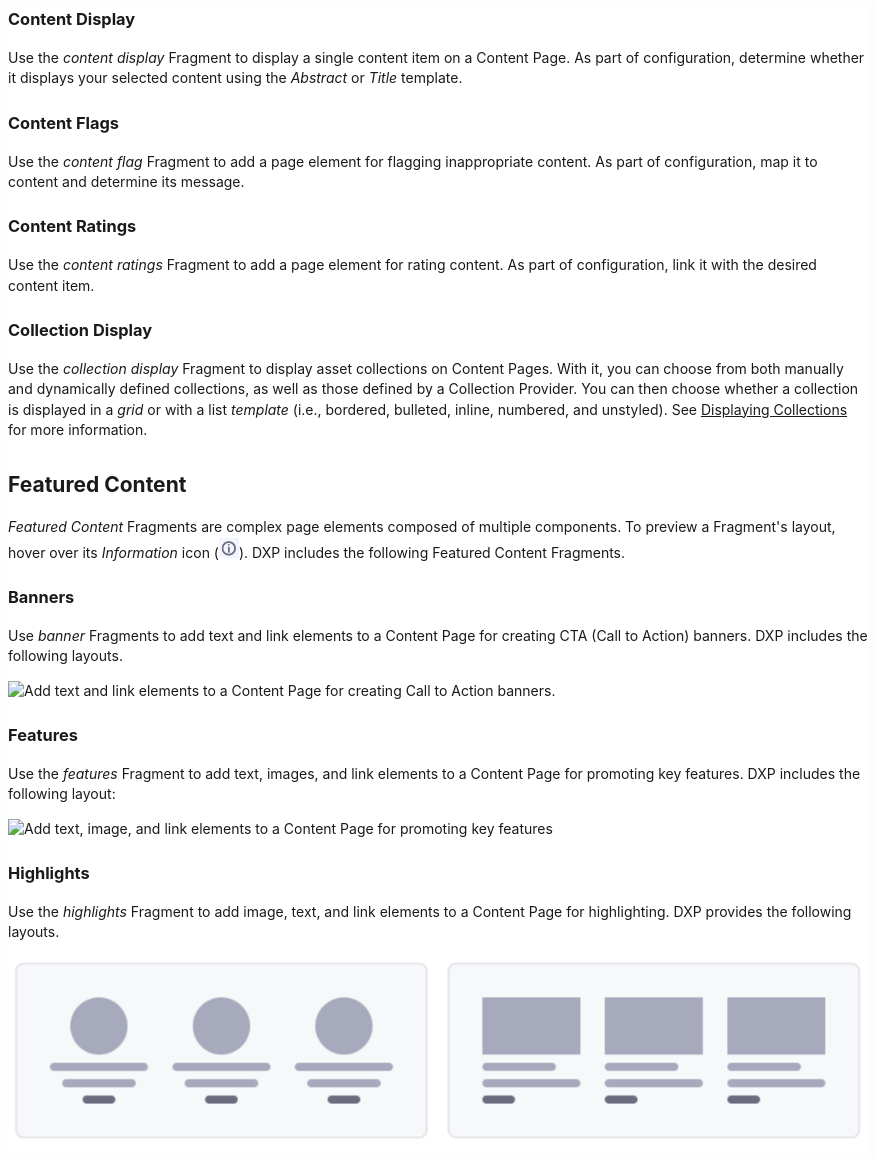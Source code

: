 ### Content Display

Use the *content display* Fragment to display a single content item on a Content Page. As part of configuration, determine whether it displays your selected content using the *Abstract* or *Title* template.

### Content Flags

Use the *content flag* Fragment to add a page element for flagging inappropriate content. As part of configuration, map it to content and determine its message.

### Content Ratings

Use the *content ratings* Fragment to add a page element for rating content. As part of configuration, link it with the desired content item.

### Collection Display

Use the *collection display* Fragment to display asset collections on Content Pages. With it, you can choose from both manually and dynamically defined collections, as well as those defined by a Collection Provider. You can then choose whether a collection is displayed in a *grid* or with a list *template* (i.e., bordered, bulleted, inline, numbered, and unstyled). See [Displaying Collections](../../displaying-content/additional-content-display-options/displaying-collections.md) for more information.

## Featured Content

*Featured Content* Fragments are complex page elements composed of multiple components. To preview a Fragment's layout, hover over its *Information* icon (![Information](../../../images/icon-information.png)). DXP includes the following Featured Content Fragments.

### Banners

Use *banner* Fragments to add text and link elements to a Content Page for creating CTA (Call to Action) banners. DXP includes the following layouts.

![Add text and link elements to a Content Page for creating Call to Action banners.](./page-fragments-user-interface-reference/images/10.png)

### Features

Use the *features* Fragment to add text, images, and link elements to a Content Page for promoting key features. DXP includes the following layout:

![Add text, image, and link elements to a Content Page for promoting key features](./page-fragments-user-interface-reference/images/11.png)

### Highlights

Use the *highlights* Fragment to add image, text, and link elements to a Content Page for highlighting. DXP provides the following layouts.

![Add image, text, and link elements to a Content Page for highlighting.](./page-fragments-user-interface-reference/images/12.png)
